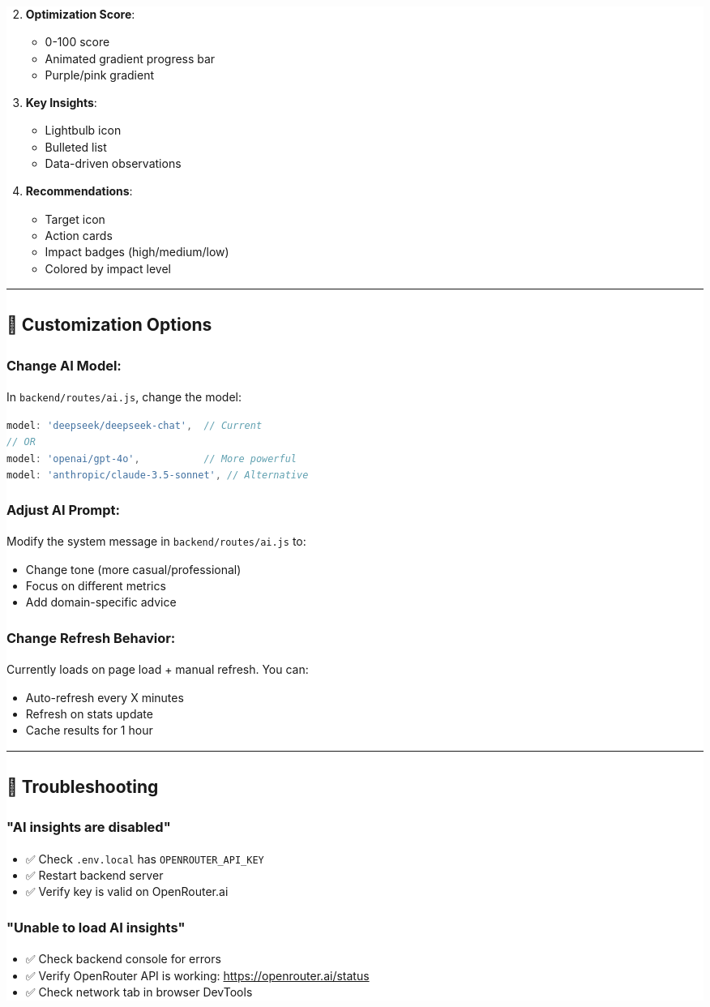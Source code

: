 2. **Optimization Score**:
   - 0-100 score
   - Animated gradient progress bar
   - Purple/pink gradient

3. **Key Insights**:
   - Lightbulb icon
   - Bulleted list
   - Data-driven observations

4. **Recommendations**:
   - Target icon
   - Action cards
   - Impact badges (high/medium/low)
   - Colored by impact level

---

## 🔧 Customization Options

### Change AI Model:
In `backend/routes/ai.js`, change the model:
```javascript
model: 'deepseek/deepseek-chat',  // Current
// OR
model: 'openai/gpt-4o',           // More powerful
model: 'anthropic/claude-3.5-sonnet', // Alternative
```

### Adjust AI Prompt:
Modify the system message in `backend/routes/ai.js` to:
- Change tone (more casual/professional)
- Focus on different metrics
- Add domain-specific advice

### Change Refresh Behavior:
Currently loads on page load + manual refresh. You can:
- Auto-refresh every X minutes
- Refresh on stats update
- Cache results for 1 hour

---

## 🐛 Troubleshooting

### "AI insights are disabled"
- ✅ Check `.env.local` has `OPENROUTER_API_KEY`
- ✅ Restart backend server
- ✅ Verify key is valid on OpenRouter.ai

### "Unable to load AI insights"
- ✅ Check backend console for errors
- ✅ Verify OpenRouter API is working: https://openrouter.ai/status
- ✅ Check network tab in browser DevTools
